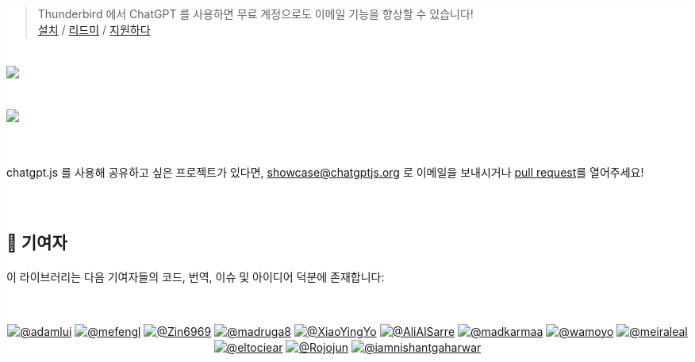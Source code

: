 > Thunderbird 에서 ChatGPT 를 사용하면 무료 계정으로도 이메일 기능을 향상할 수 있습니다!
<br>[설치](https://addons.thunderbird.net/thunderbird/addon/thunderai/) /
[리드미](https://micz.it/thunderdbird-addon-thunderai/) /
[지원하다](https://github.com/micz/ThunderAI/issues)

<p><br>

<a href="https://chatgptinfinity.com" target="_blank" rel="noopener">
    <img width=555 src="https://cdn.jsdelivr.net/gh/adamlui/chatgpt-infinity@0f48c4e/chrome/media/images/tiles/marquee-promo-tile-1400x560.png">
</a>

<p><br>

<a href="https://chatgptwidescreen.com" target="_blank" rel="noopener">
    <img width=555 src="https://cdn.jsdelivr.net/gh/adamlui/chatgpt-widescreen@3ed0950/chrome/media/images/tiles/marquee-promo-tile-1400x560.png">
</a>

<p><br>

<p id="showcase-cta">
chatgpt.js 를 사용해 공유하고 싶은 프로젝트가 있다면, <a href="mailto:showcase@chatgptjs.org">showcase@chatgptjs.org</a> 로 이메일을 보내시거나 <a href="https://github.com/KudoAI/chatgpt.js/pulls" target="_blank" rel="noopener">pull request</a>를 열어주세요!
</p>

<img height=8px width="100%" src="https://media.chatgptjs.org/images/separators/gradient-aqua.png?78210a7">

<div id="contributors">

## 🧠 기여자

</div>

이 라이브러리는 다음 기여자들의 코드, 번역, 이슈 및 아이디어 덕분에 존재합니다:

<div align="center"><br>

[![](https://images.weserv.nl/?url=https://avatars.githubusercontent.com/u/10906554?first-contrib=2023.03.15&h=47&w=47&mask=circle&maxage=7d "@adamlui")](https://github.com/adamlui)
[![](https://images.weserv.nl/?url=https://avatars.githubusercontent.com/u/71683364?first-contrib=2023.03.16-get-functions&h=47&w=47&mask=circle&maxage=7d "@mefengl")](https://github.com/mefengl)
[![](https://images.weserv.nl/?url=https://avatars.githubusercontent.com/u/131989355?first-contrib=2023.04.30-doc-translations&h=47&w=47&mask=circle&maxage=7d "@Zin6969")](https://github.com/Zin6969)
[![](https://images.weserv.nl/?url=https://avatars.githubusercontent.com/u/30551844?first-contrib=2023.05.02-getlastresponse-bug-report&h=47&w=47&mask=circle&maxage=7d "@madruga8")](https://github.com/madruga8)
[![](https://images.weserv.nl/?url=https://avatars.githubusercontent.com/u/54934866?first-contrib=2023.05.01-clearchats-discard-fix&h=47&w=47&mask=circle&maxage=7d "@XiaoYingYo")](https://github.com/XiaoYingYo)
[![](https://images.weserv.nl/?url=https://avatars.githubusercontent.com/u/129722778?first-contrib=2023.05.24-css-readability&h=47&w=47&mask=circle&maxage=7d "@AliAlSarre")](https://github.com/AliAlSarre)
[![](https://images.weserv.nl/?url=https://avatars.githubusercontent.com/u/100418457?first-contrib=2023.06.02-send-function-bug-report&h=47&w=47&mask=circle&maxage=7d "@madkarmaa")](https://github.com/madkarmaa)
[![](https://images.weserv.nl/?url=https://avatars.githubusercontent.com/u/1170326?first-contrib=2023.06.10-html-parser-idea&h=47&w=47&mask=circle&maxage=7d "@wamoyo")](https://github.com/wamoyo)
[![](https://images.weserv.nl/?url=https://avatars.githubusercontent.com/u/33952?first-contrib=2023.06.10-html-parser-idea&h=47&w=47&mask=circle&maxage=7d "@meiraleal")](https://github.com/meiraleal)
[![](https://images.weserv.nl/?url=https://avatars.githubusercontent.com/u/22633385?first-contrib=2023.07.11-fix-ja-doc-md&h=47&w=47&mask=circle&maxage=7d "@eltociear")](https://github.com/eltociear)
[![](https://images.weserv.nl/?url=https://avatars.githubusercontent.com/u/72805486?first-contrib=2023.07.14-enhance-ko-docs&h=47&w=47&mask=circle&maxage=7d "@Rojojun")](https://github.com/Rojojun)
[![](https://images.weserv.nl/?url=https://avatars.githubusercontent.com/u/62183023?first-contrib=2023.07.24-fix-hi-doc&h=47&w=47&mask=circle&maxage=7d "@iamnishantgaharwar")](https://github.com/iamnishantgaharwar)